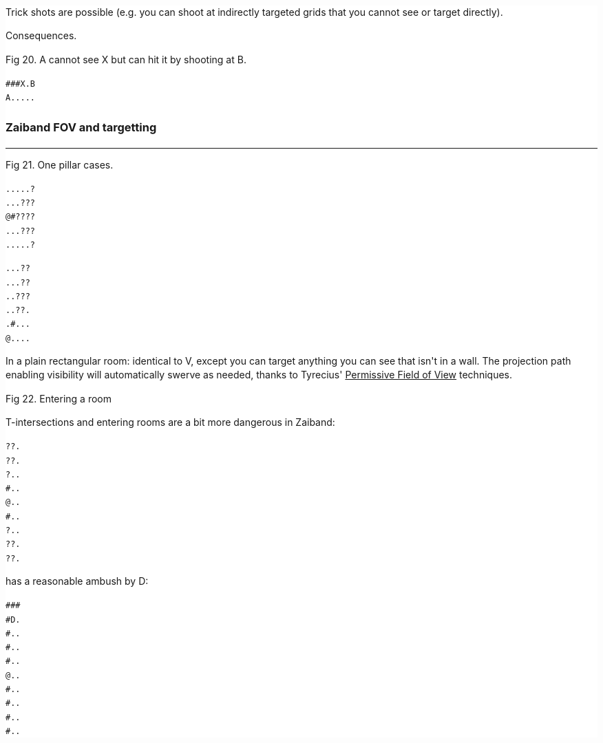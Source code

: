 Trick shots are possible (e.g. you can shoot at indirectly targeted grids that you cannot see or target directly).

Consequences.

Fig 20. A cannot see X but can hit it by shooting at B.

```text
###X.B
A.....
```

### Zaiband FOV and targetting

---

Fig 21. One pillar cases.

```text
.....?
...???
@#????
...???
.....?
```

```text
...??
...??
..???
..??.
.#...
@....
```

In a plain rectangular room: identical to V, except you can target anything you can see that isn't in a wall. The projection path enabling visibility will automatically swerve as needed, thanks to Tyrecius' [Permissive Field of View](permissive_field_of_view.md) techniques.

Fig 22. Entering a room

T-intersections and entering rooms are a bit more dangerous in Zaiband:

```text
??.
??.
?..
#..
@..
#..
?..
??.
??.
```

has a reasonable ambush by D:

```text
###
#D.
#..
#..
#..
@..
#..
#..
#..
#..
```
